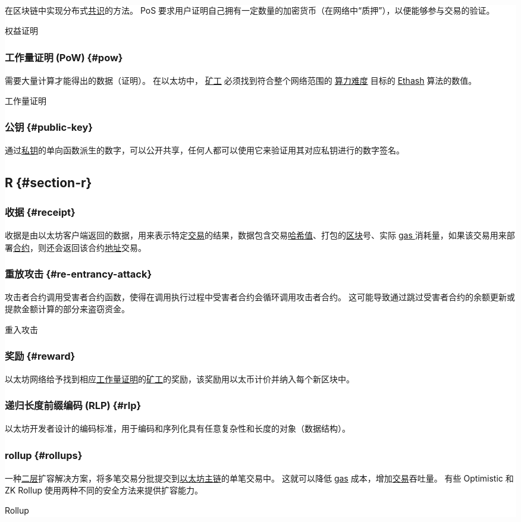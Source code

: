 在区块链中实现分布式[共识](#consensus)的方法。 PoS 要求用户证明自己拥有一定数量的加密货币（在网络中“质押”），以便能够参与交易的验证。

<DocLink to="/developers/docs/consensus-mechanisms/pos/">
  权益证明
</DocLink>

### 工作量证明 (PoW) {#pow}

需要大量计算才能得出的数据（证明）。 在以太坊中， [矿工](#miner) 必须找到符合整个网络范围的 [算力难度](#difficulty) 目标的 [Ethash](#ethash) 算法的数值。

<DocLink to="/developers/docs/consensus-mechanisms/pow/">
  工作量证明
</DocLink>

### 公钥 {#public-key}

通过[私钥](#private-key)的单向函数派生的数字，可以公开共享，任何人都可以使用它来验证用其对应私钥进行的数字签名。

<Divider />

## R {#section-r}

### 收据 {#receipt}

收据是由以太坊客户端返回的数据，用来表示特定[交易](#transaction)的结果，数据包含交易[哈希值](#hash)、打包的[区块](#block)号、实际 [gas ](#gas)消耗量，如果该交易用来部署[合约](#smart-contract)，则还会返回该合约[地址](#address)交易。

### 重放攻击 {#re-entrancy-attack}

攻击者合约调用受害者合约函数，使得在调用执行过程中受害者合约会循环调用攻击者合约。 这可能导致通过跳过受害者合约的余额更新或提款金额计算的部分来盗窃资金。

<DocLink to="/developers/docs/smart-contracts/security/#re-entrancy">
  重入攻击
</DocLink>

### 奖励 {#reward}

以太坊网络给予找到相应[工作量证明](#pow)的[矿工](#miner)的奖励，该奖励用以太币计价并纳入每个新区块中。

### 递归长度前缀编码 (RLP) {#rlp}

以太坊开发者设计的编码标准，用于编码和序列化具有任意复杂性和长度的对象（数据结构）。

### rollup {#rollups}

一种[二层](#layer-2)扩容解决方案，将多笔交易分批提交到[以太坊主链](#mainnet)的单笔交易中。 这就可以降低 [gas](#gas) 成本，增加[交易](#transaction)吞吐量。 有些 Optimistic 和 ZK Rollup 使用两种不同的安全方法来提供扩容能力。

<DocLink to="/developers/docs/scaling/layer-2-rollups/">
  Rollup
</DocLink>

<Divider />
